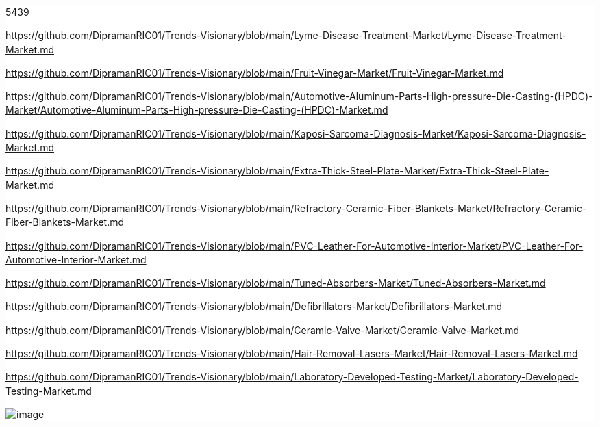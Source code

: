 5439</p><p><a href="https://github.com/DipramanRIC01/Trends-Visionary/blob/main/Lyme-Disease-Treatment-Market/Lyme-Disease-Treatment-Market.md">https://github.com/DipramanRIC01/Trends-Visionary/blob/main/Lyme-Disease-Treatment-Market/Lyme-Disease-Treatment-Market.md</a></p><p><a href="https://github.com/DipramanRIC01/Trends-Visionary/blob/main/Fruit-Vinegar-Market/Fruit-Vinegar-Market.md">https://github.com/DipramanRIC01/Trends-Visionary/blob/main/Fruit-Vinegar-Market/Fruit-Vinegar-Market.md</a></p><p><a href="https://github.com/DipramanRIC01/Trends-Visionary/blob/main/Automotive-Aluminum-Parts-High-pressure-Die-Casting-(HPDC)-Market/Automotive-Aluminum-Parts-High-pressure-Die-Casting-(HPDC)-Market.md">https://github.com/DipramanRIC01/Trends-Visionary/blob/main/Automotive-Aluminum-Parts-High-pressure-Die-Casting-(HPDC)-Market/Automotive-Aluminum-Parts-High-pressure-Die-Casting-(HPDC)-Market.md</a></p><p><a href="https://github.com/DipramanRIC01/Trends-Visionary/blob/main/Kaposi-Sarcoma-Diagnosis-Market/Kaposi-Sarcoma-Diagnosis-Market.md">https://github.com/DipramanRIC01/Trends-Visionary/blob/main/Kaposi-Sarcoma-Diagnosis-Market/Kaposi-Sarcoma-Diagnosis-Market.md</a></p><p><a href="https://github.com/DipramanRIC01/Trends-Visionary/blob/main/Extra-Thick-Steel-Plate-Market/Extra-Thick-Steel-Plate-Market.md">https://github.com/DipramanRIC01/Trends-Visionary/blob/main/Extra-Thick-Steel-Plate-Market/Extra-Thick-Steel-Plate-Market.md</a></p><p><a href="https://github.com/DipramanRIC01/Trends-Visionary/blob/main/Refractory-Ceramic-Fiber-Blankets-Market/Refractory-Ceramic-Fiber-Blankets-Market.md">https://github.com/DipramanRIC01/Trends-Visionary/blob/main/Refractory-Ceramic-Fiber-Blankets-Market/Refractory-Ceramic-Fiber-Blankets-Market.md</a></p><p><a href="https://github.com/DipramanRIC01/Trends-Visionary/blob/main/PVC-Leather-For-Automotive-Interior-Market/PVC-Leather-For-Automotive-Interior-Market.md">https://github.com/DipramanRIC01/Trends-Visionary/blob/main/PVC-Leather-For-Automotive-Interior-Market/PVC-Leather-For-Automotive-Interior-Market.md</a></p><p><a href="https://github.com/DipramanRIC01/Trends-Visionary/blob/main/Tuned-Absorbers-Market/Tuned-Absorbers-Market.md">https://github.com/DipramanRIC01/Trends-Visionary/blob/main/Tuned-Absorbers-Market/Tuned-Absorbers-Market.md</a></p><p><a href="https://github.com/DipramanRIC01/Trends-Visionary/blob/main/Defibrillators-Market/Defibrillators-Market.md">https://github.com/DipramanRIC01/Trends-Visionary/blob/main/Defibrillators-Market/Defibrillators-Market.md</a></p><p><a href="https://github.com/DipramanRIC01/Trends-Visionary/blob/main/Ceramic-Valve-Market/Ceramic-Valve-Market.md">https://github.com/DipramanRIC01/Trends-Visionary/blob/main/Ceramic-Valve-Market/Ceramic-Valve-Market.md</a></p><p><a href="https://github.com/DipramanRIC01/Trends-Visionary/blob/main/Hair-Removal-Lasers-Market/Hair-Removal-Lasers-Market.md">https://github.com/DipramanRIC01/Trends-Visionary/blob/main/Hair-Removal-Lasers-Market/Hair-Removal-Lasers-Market.md</a></p><p><a href="https://github.com/DipramanRIC01/Trends-Visionary/blob/main/Laboratory-Developed-Testing-Market/Laboratory-Developed-Testing-Market.md">https://github.com/DipramanRIC01/Trends-Visionary/blob/main/Laboratory-Developed-Testing-Market/Laboratory-Developed-Testing-Market.md</a></p>
![image](https://github.com/user-attachments/assets/1672be20-f5e7-42ae-a38a-6c168f339eaa)
